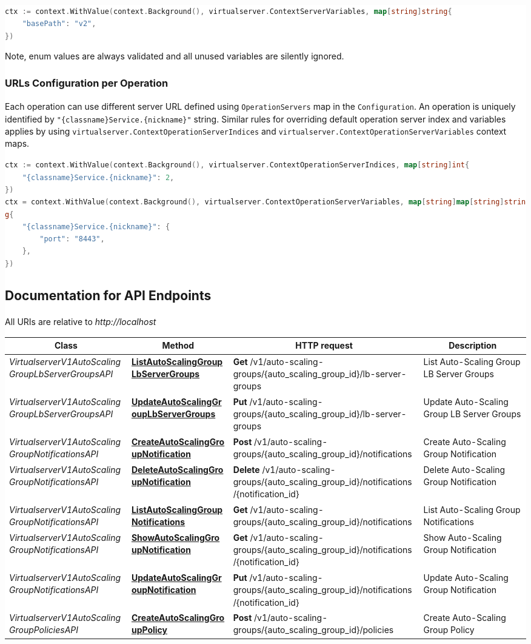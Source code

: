 ```go
ctx := context.WithValue(context.Background(), virtualserver.ContextServerVariables, map[string]string{
	"basePath": "v2",
})
```

Note, enum values are always validated and all unused variables are silently ignored.

### URLs Configuration per Operation

Each operation can use different server URL defined using `OperationServers` map in the `Configuration`.
An operation is uniquely identified by `"{classname}Service.{nickname}"` string.
Similar rules for overriding default operation server index and variables applies by using `virtualserver.ContextOperationServerIndices` and `virtualserver.ContextOperationServerVariables` context maps.

```go
ctx := context.WithValue(context.Background(), virtualserver.ContextOperationServerIndices, map[string]int{
	"{classname}Service.{nickname}": 2,
})
ctx = context.WithValue(context.Background(), virtualserver.ContextOperationServerVariables, map[string]map[string]string{
	"{classname}Service.{nickname}": {
		"port": "8443",
	},
})
```

## Documentation for API Endpoints

All URIs are relative to *http://localhost*

Class | Method | HTTP request | Description
------------ | ------------- | ------------- | -------------
*VirtualserverV1AutoScalingGroupLbServerGroupsAPI* | [**ListAutoScalingGroupLbServerGroups**](docs/VirtualserverV1AutoScalingGroupLbServerGroupsAPI.md#listautoscalinggrouplbservergroups) | **Get** /v1/auto-scaling-groups/{auto_scaling_group_id}/lb-server-groups | List Auto-Scaling Group LB Server Groups
*VirtualserverV1AutoScalingGroupLbServerGroupsAPI* | [**UpdateAutoScalingGroupLbServerGroups**](docs/VirtualserverV1AutoScalingGroupLbServerGroupsAPI.md#updateautoscalinggrouplbservergroups) | **Put** /v1/auto-scaling-groups/{auto_scaling_group_id}/lb-server-groups | Update Auto-Scaling Group LB Server Groups
*VirtualserverV1AutoScalingGroupNotificationsAPI* | [**CreateAutoScalingGroupNotification**](docs/VirtualserverV1AutoScalingGroupNotificationsAPI.md#createautoscalinggroupnotification) | **Post** /v1/auto-scaling-groups/{auto_scaling_group_id}/notifications | Create Auto-Scaling Group Notification
*VirtualserverV1AutoScalingGroupNotificationsAPI* | [**DeleteAutoScalingGroupNotification**](docs/VirtualserverV1AutoScalingGroupNotificationsAPI.md#deleteautoscalinggroupnotification) | **Delete** /v1/auto-scaling-groups/{auto_scaling_group_id}/notifications/{notification_id} | Delete Auto-Scaling Group Notification
*VirtualserverV1AutoScalingGroupNotificationsAPI* | [**ListAutoScalingGroupNotifications**](docs/VirtualserverV1AutoScalingGroupNotificationsAPI.md#listautoscalinggroupnotifications) | **Get** /v1/auto-scaling-groups/{auto_scaling_group_id}/notifications | List Auto-Scaling Group Notifications
*VirtualserverV1AutoScalingGroupNotificationsAPI* | [**ShowAutoScalingGroupNotification**](docs/VirtualserverV1AutoScalingGroupNotificationsAPI.md#showautoscalinggroupnotification) | **Get** /v1/auto-scaling-groups/{auto_scaling_group_id}/notifications/{notification_id} | Show Auto-Scaling Group Notification
*VirtualserverV1AutoScalingGroupNotificationsAPI* | [**UpdateAutoScalingGroupNotification**](docs/VirtualserverV1AutoScalingGroupNotificationsAPI.md#updateautoscalinggroupnotification) | **Put** /v1/auto-scaling-groups/{auto_scaling_group_id}/notifications/{notification_id} | Update Auto-Scaling Group Notification
*VirtualserverV1AutoScalingGroupPoliciesAPI* | [**CreateAutoScalingGroupPolicy**](docs/VirtualserverV1AutoScalingGroupPoliciesAPI.md#createautoscalinggrouppolicy) | **Post** /v1/auto-scaling-groups/{auto_scaling_group_id}/policies | Create Auto-Scaling Group Policy